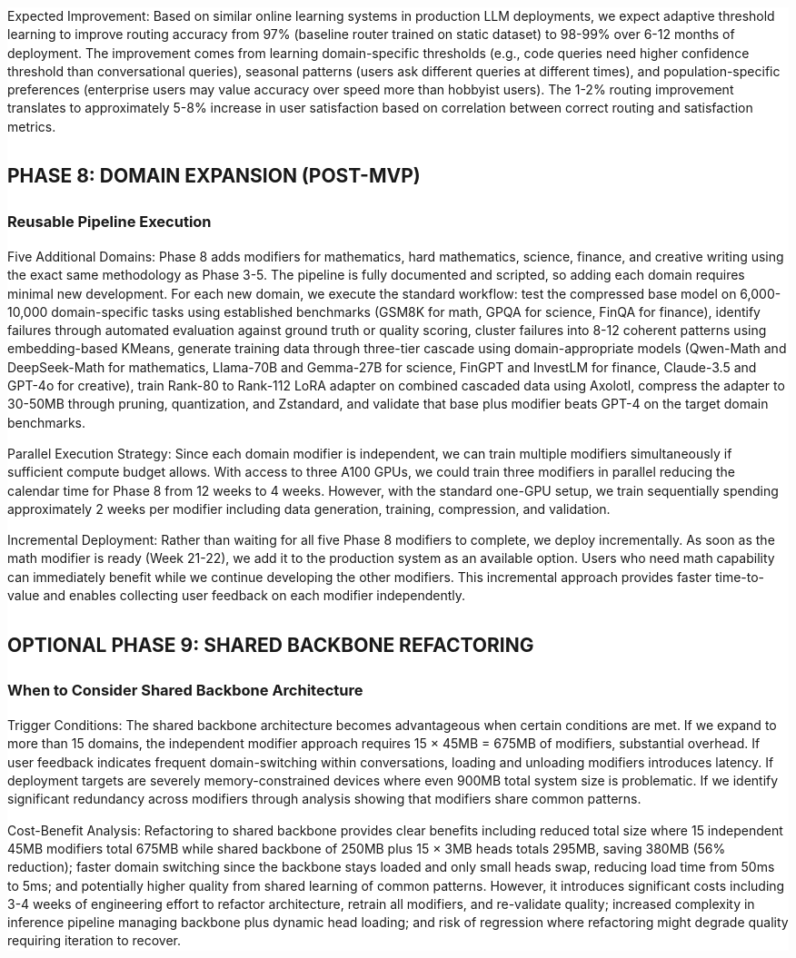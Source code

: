 Expected Improvement: Based on similar online learning systems in production LLM deployments, we expect adaptive threshold learning to improve routing accuracy from 97% (baseline router trained on static dataset) to 98-99% over 6-12 months of deployment. The improvement comes from learning domain-specific thresholds (e.g., code queries need higher confidence threshold than conversational queries), seasonal patterns (users ask different queries at different times), and population-specific preferences (enterprise users may value accuracy over speed more than hobbyist users). The 1-2% routing improvement translates to approximately 5-8% increase in user satisfaction based on correlation between correct routing and satisfaction metrics.


## PHASE 8: DOMAIN EXPANSION (POST-MVP)

### Reusable Pipeline Execution

Five Additional Domains: Phase 8 adds modifiers for mathematics, hard mathematics, science, finance, and creative writing using the exact same methodology as Phase 3-5. The pipeline is fully documented and scripted, so adding each domain requires minimal new development. For each new domain, we execute the standard workflow: test the compressed base model on 6,000-10,000 domain-specific tasks using established benchmarks (GSM8K for math, GPQA for science, FinQA for finance), identify failures through automated evaluation against ground truth or quality scoring, cluster failures into 8-12 coherent patterns using embedding-based KMeans, generate training data through three-tier cascade using domain-appropriate models (Qwen-Math and DeepSeek-Math for mathematics, Llama-70B and Gemma-27B for science, FinGPT and InvestLM for finance, Claude-3.5 and GPT-4o for creative), train Rank-80 to Rank-112 LoRA adapter on combined cascaded data using Axolotl, compress the adapter to 30-50MB through pruning, quantization, and Zstandard, and validate that base plus modifier beats GPT-4 on the target domain benchmarks.

Parallel Execution Strategy: Since each domain modifier is independent, we can train multiple modifiers simultaneously if sufficient compute budget allows. With access to three A100 GPUs, we could train three modifiers in parallel reducing the calendar time for Phase 8 from 12 weeks to 4 weeks. However, with the standard one-GPU setup, we train sequentially spending approximately 2 weeks per modifier including data generation, training, compression, and validation.

Incremental Deployment: Rather than waiting for all five Phase 8 modifiers to complete, we deploy incrementally. As soon as the math modifier is ready (Week 21-22), we add it to the production system as an available option. Users who need math capability can immediately benefit while we continue developing the other modifiers. This incremental approach provides faster time-to-value and enables collecting user feedback on each modifier independently.


## OPTIONAL PHASE 9: SHARED BACKBONE REFACTORING

### When to Consider Shared Backbone Architecture

Trigger Conditions: The shared backbone architecture becomes advantageous when certain conditions are met. If we expand to more than 15 domains, the independent modifier approach requires 15 × 45MB = 675MB of modifiers, substantial overhead. If user feedback indicates frequent domain-switching within conversations, loading and unloading modifiers introduces latency. If deployment targets are severely memory-constrained devices where even 900MB total system size is problematic. If we identify significant redundancy across modifiers through analysis showing that modifiers share common patterns.

Cost-Benefit Analysis: Refactoring to shared backbone provides clear benefits including reduced total size where 15 independent 45MB modifiers total 675MB while shared backbone of 250MB plus 15 × 3MB heads totals 295MB, saving 380MB (56% reduction); faster domain switching since the backbone stays loaded and only small heads swap, reducing load time from 50ms to 5ms; and potentially higher quality from shared learning of common patterns. However, it introduces significant costs including 3-4 weeks of engineering effort to refactor architecture, retrain all modifiers, and re-validate quality; increased complexity in inference pipeline managing backbone plus dynamic head loading; and risk of regression where refactoring might degrade quality requiring iteration to recover.
